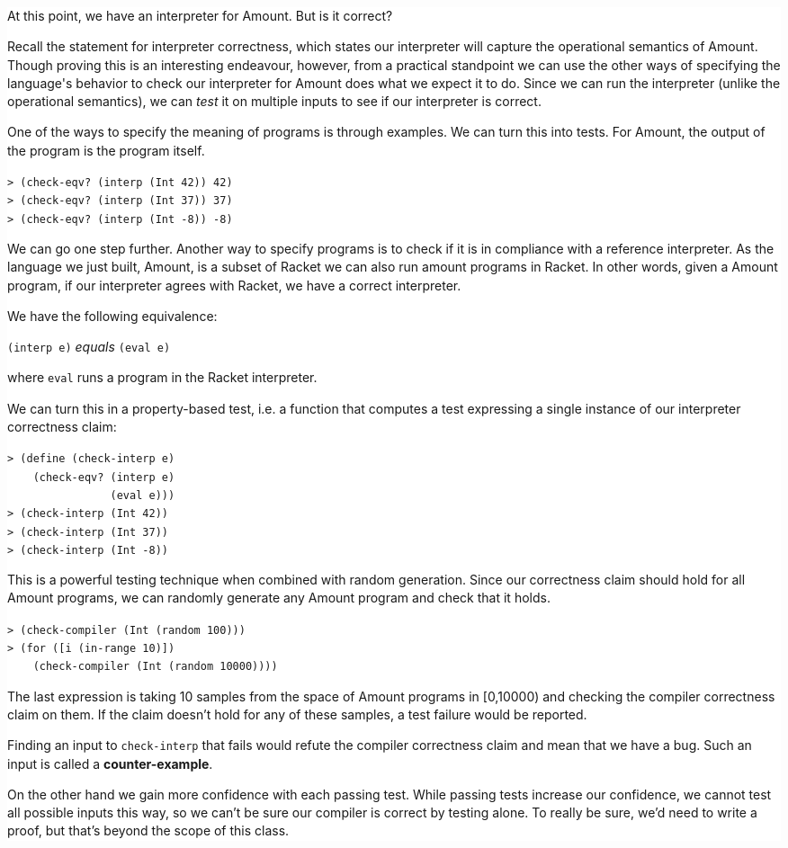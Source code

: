 At this point, we have an interpreter for Amount. But is it correct?

Recall the statement for interpreter correctness, which states our interpreter will capture the operational semantics of Amount. Though proving this is an interesting endeavour, however, from a practical standpoint we can use the other ways of specifying the language's behavior to check our interpreter for Amount does what we expect it to do. Since we can run the interpreter (unlike the operational semantics), we can _test_ it on multiple inputs to see if our interpreter is correct.

One of the ways to specify the meaning of programs is through examples. We can turn this into tests. For Amount, the output of the program is the program itself.

```racket
> (check-eqv? (interp (Int 42)) 42)
> (check-eqv? (interp (Int 37)) 37)
> (check-eqv? (interp (Int -8)) -8)
```

We can go one step further. Another way to specify programs is to check if it is in compliance with a reference interpreter. As the language we just built, Amount, is a subset of Racket we can also run amount programs in Racket. In other words, given a Amount program, if our interpreter agrees with Racket, we have a correct interpreter.

We have the following equivalence:

`(interp e)` _equals_ `(eval e)`

where `eval` runs a program in the Racket interpreter.

We can turn this in a property-based test, i.e. a function that computes a test expressing a single instance of our interpreter correctness claim:

```racket
> (define (check-interp e)
    (check-eqv? (interp e)
                (eval e)))
> (check-interp (Int 42))
> (check-interp (Int 37))
> (check-interp (Int -8))
```

This is a powerful testing technique when combined with random generation. Since our correctness claim should hold for all Amount programs, we can randomly generate any Amount program and check that it holds.

```racket
> (check-compiler (Int (random 100)))
> (for ([i (in-range 10)])
    (check-compiler (Int (random 10000))))
```

The last expression is taking 10 samples from the space of Amount programs in [0,10000) and checking the compiler correctness claim on them. If the claim doesn’t hold for any of these samples, a test failure would be reported.

Finding an input to `check-interp` that fails would refute the compiler correctness claim and mean that we have a bug. Such an input is called a **counter-example**.

On the other hand we gain more confidence with each passing test. While passing tests increase our confidence, we cannot test all possible inputs this way, so we can’t be sure our compiler is correct by testing alone. To really be sure, we’d need to write a proof, but that’s beyond the scope of this class.
